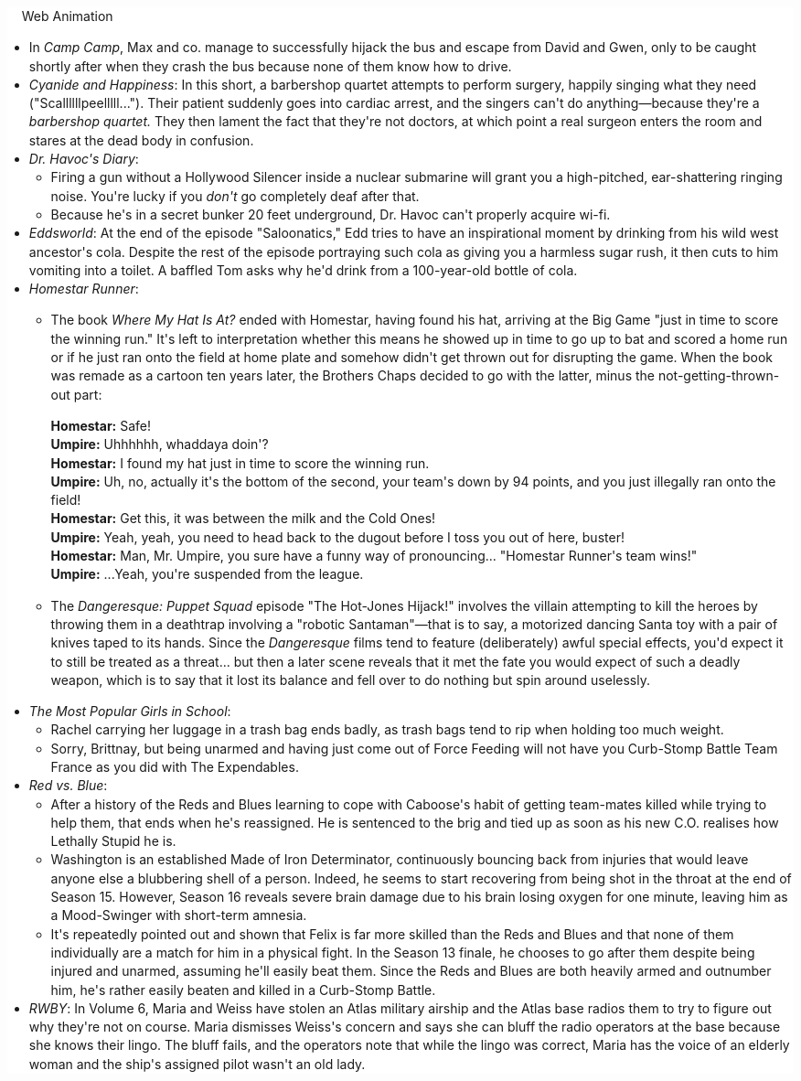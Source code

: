     Web Animation 

-   In _Camp Camp_, Max and co. manage to successfully hijack the bus and escape from David and Gwen, only to be caught shortly after when they crash the bus because none of them know how to drive.
-   _Cyanide and Happiness_: In this short, a barbershop quartet attempts to perform surgery, happily singing what they need ("Scallllllpeelllll..."). Their patient suddenly goes into cardiac arrest, and the singers can't do anything—because they're a _barbershop quartet._ They then lament the fact that they're not doctors, at which point a real surgeon enters the room and stares at the dead body in confusion.
-   _Dr. Havoc's Diary_:
    -   Firing a gun without a Hollywood Silencer inside a nuclear submarine will grant you a high-pitched, ear-shattering ringing noise. You're lucky if you _don't_ go completely deaf after that.
    -   Because he's in a secret bunker 20 feet underground, Dr. Havoc can't properly acquire wi-fi.
-   _Eddsworld_: At the end of the episode "Saloonatics," Edd tries to have an inspirational moment by drinking from his wild west ancestor's cola. Despite the rest of the episode portraying such cola as giving you a harmless sugar rush, it then cuts to him vomiting into a toilet. A baffled Tom asks why he'd drink from a 100-year-old bottle of cola.
-   _Homestar Runner_:
    -   The book _Where My Hat Is At?_ ended with Homestar, having found his hat, arriving at the Big Game "just in time to score the winning run." It's left to interpretation whether this means he showed up in time to go up to bat and scored a home run or if he just ran onto the field at home plate and somehow didn't get thrown out for disrupting the game. When the book was remade as a cartoon ten years later, the Brothers Chaps decided to go with the latter, minus the not-getting-thrown-out part:
        
        **Homestar:** Safe!  
        **Umpire:** Uhhhhhh, whaddaya doin'?  
        **Homestar:** I found my hat just in time to score the winning run.  
        **Umpire:** Uh, no, actually it's the bottom of the second, your team's down by 94 points, and you just illegally ran onto the field!  
        **Homestar:** Get this, it was between the milk and the Cold Ones!  
        **Umpire:** Yeah, yeah, you need to head back to the dugout before I toss you out of here, buster!  
        **Homestar:** Man, Mr. Umpire, you sure have a funny way of pronouncing... "Homestar Runner's team wins!"  
        **Umpire:** ...Yeah, you're suspended from the league.
        
    -   The _Dangeresque: Puppet Squad_ episode "The Hot-Jones Hijack!" involves the villain attempting to kill the heroes by throwing them in a deathtrap involving a "robotic Santaman"—that is to say, a motorized dancing Santa toy with a pair of knives taped to its hands. Since the _Dangeresque_ films tend to feature (deliberately) awful special effects, you'd expect it to still be treated as a threat... but then a later scene reveals that it met the fate you would expect of such a deadly weapon, which is to say that it lost its balance and fell over to do nothing but spin around uselessly.
-   _The Most Popular Girls in School_:
    -   Rachel carrying her luggage in a trash bag ends badly, as trash bags tend to rip when holding too much weight.
    -   Sorry, Brittnay, but being unarmed and having just come out of Force Feeding will not have you Curb-Stomp Battle Team France as you did with The Expendables.
-   _Red vs. Blue_:
    -   After a history of the Reds and Blues learning to cope with Caboose's habit of getting team-mates killed while trying to help them, that ends when he's reassigned. He is sentenced to the brig and tied up as soon as his new C.O. realises how Lethally Stupid he is.
    -   Washington is an established Made of Iron Determinator, continuously bouncing back from injuries that would leave anyone else a blubbering shell of a person. Indeed, he seems to start recovering from being shot in the throat at the end of Season 15. However, Season 16 reveals severe brain damage due to his brain losing oxygen for one minute, leaving him as a Mood-Swinger with short-term amnesia.
    -   It's repeatedly pointed out and shown that Felix is far more skilled than the Reds and Blues and that none of them individually are a match for him in a physical fight. In the Season 13 finale, he chooses to go after them despite being injured and unarmed, assuming he'll easily beat them. Since the Reds and Blues are both heavily armed and outnumber him, he's rather easily beaten and killed in a Curb-Stomp Battle.
-   _RWBY_: In Volume 6, Maria and Weiss have stolen an Atlas military airship and the Atlas base radios them to try to figure out why they're not on course. Maria dismisses Weiss's concern and says she can bluff the radio operators at the base because she knows their lingo. The bluff fails, and the operators note that while the lingo was correct, Maria has the voice of an elderly woman and the ship's assigned pilot wasn't an old lady.
